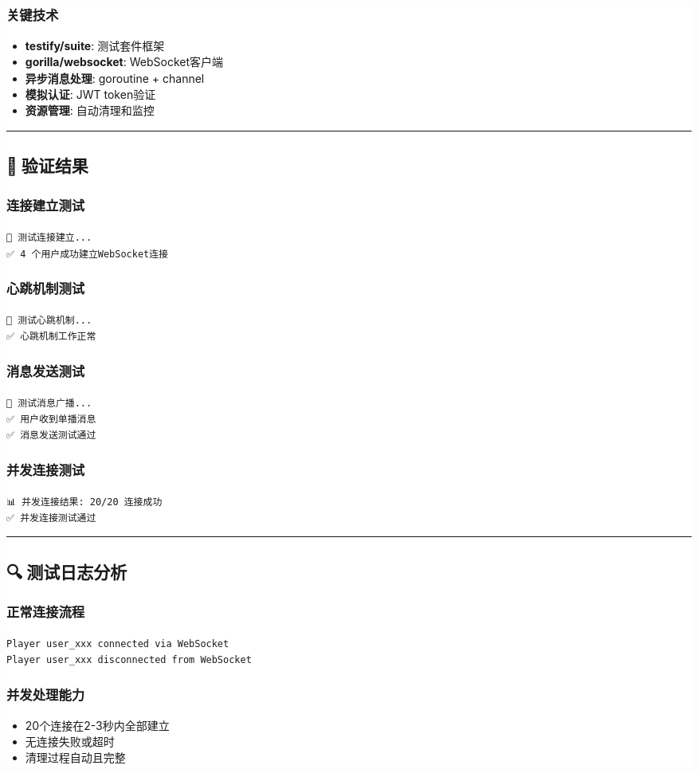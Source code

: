 ```
```

### **关键技术**
- **testify/suite**: 测试套件框架
- **gorilla/websocket**: WebSocket客户端
- **异步消息处理**: goroutine + channel
- **模拟认证**: JWT token验证
- **资源管理**: 自动清理和监控

---

## 🎯 **验证结果**

### **连接建立测试**
```
📡 测试连接建立...
✅ 4 个用户成功建立WebSocket连接
```

### **心跳机制测试**
```
💓 测试心跳机制...
✅ 心跳机制工作正常
```

### **消息发送测试**
```
📢 测试消息广播...
✅ 用户收到单播消息
✅ 消息发送测试通过
```

### **并发连接测试**
```
📊 并发连接结果: 20/20 连接成功
✅ 并发连接测试通过
```

---

## 🔍 **测试日志分析**

### **正常连接流程**
```
Player user_xxx connected via WebSocket
Player user_xxx disconnected from WebSocket
```

### **并发处理能力**
- 20个连接在2-3秒内全部建立
- 无连接失败或超时
- 清理过程自动且完整
